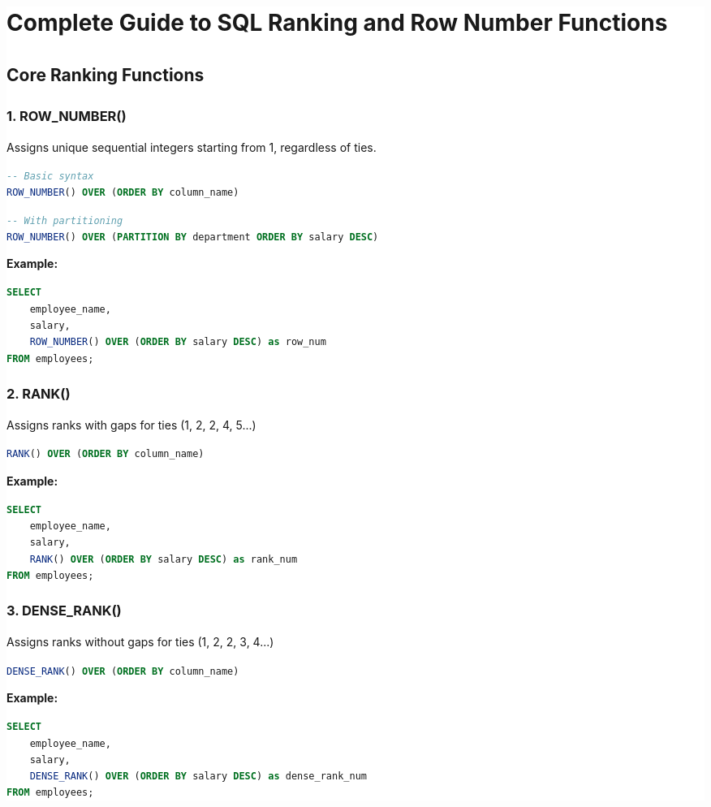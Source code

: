 # Complete Guide to SQL Ranking and Row Number Functions

## Core Ranking Functions

### 1. ROW_NUMBER()
Assigns unique sequential integers starting from 1, regardless of ties.

```sql
-- Basic syntax
ROW_NUMBER() OVER (ORDER BY column_name)
```

```sql
-- With partitioning
ROW_NUMBER() OVER (PARTITION BY department ORDER BY salary DESC)
```

**Example:**
```sql
SELECT 
    employee_name,
    salary,
    ROW_NUMBER() OVER (ORDER BY salary DESC) as row_num
FROM employees;
```

### 2. RANK()
Assigns ranks with gaps for ties (1, 2, 2, 4, 5...)

```sql
RANK() OVER (ORDER BY column_name)
```

**Example:**
```sql
SELECT 
    employee_name,
    salary,
    RANK() OVER (ORDER BY salary DESC) as rank_num
FROM employees;
```

### 3. DENSE_RANK()
Assigns ranks without gaps for ties (1, 2, 2, 3, 4...)

```sql
DENSE_RANK() OVER (ORDER BY column_name)
```

**Example:**
```sql
SELECT 
    employee_name,
    salary,
    DENSE_RANK() OVER (ORDER BY salary DESC) as dense_rank_num
FROM employees;
```
